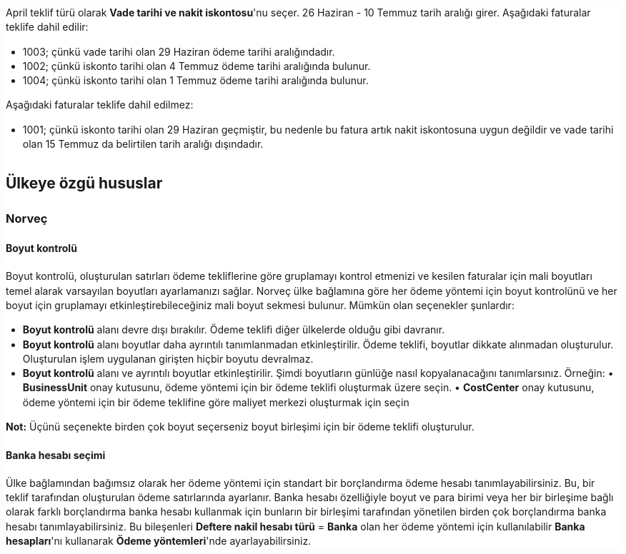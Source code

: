 April teklif türü olarak **Vade tarihi ve nakit iskontosu**'nu seçer. 26 Haziran - 10 Temmuz tarih aralığı girer. Aşağıdaki faturalar teklife dahil edilir:

-   1003; çünkü vade tarihi olan 29 Haziran ödeme tarihi aralığındadır.
-   1002; çünkü iskonto tarihi olan 4 Temmuz ödeme tarihi aralığında bulunur.
-   1004; çünkü iskonto tarihi olan 1 Temmuz ödeme tarihi aralığında bulunur.

Aşağıdaki faturalar teklife dahil edilmez:

-   1001; çünkü iskonto tarihi olan 29 Haziran geçmiştir, bu nedenle bu fatura artık nakit iskontosuna uygun değildir ve vade tarihi olan 15 Temmuz da belirtilen tarih aralığı dışındadır.

## <a name="country-specific-considerations"></a>Ülkeye özgü hususlar
### <a name="norway"></a>Norveç

#### <a name="dimension-control"></a>Boyut kontrolü

Boyut kontrolü, oluşturulan satırları ödeme tekliflerine göre gruplamayı kontrol etmenizi ve kesilen faturalar için mali boyutları temel alarak varsayılan boyutları ayarlamanızı sağlar. Norveç ülke bağlamına göre her ödeme yöntemi için boyut kontrolünü ve her boyut için gruplamayı etkinleştirebileceğiniz mali boyut sekmesi bulunur. Mümkün olan seçenekler şunlardır:

-   **Boyut kontrolü** alanı devre dışı bırakılır. Ödeme teklifi diğer ülkelerde olduğu gibi davranır.
-   **Boyut kontrolü** alanı boyutlar daha ayrıntılı tanımlanmadan etkinleştirilir. Ödeme teklifi, boyutlar dikkate alınmadan oluşturulur. Oluşturulan işlem uygulanan girişten hiçbir boyutu devralmaz.
-   **Boyut kontrolü** alanı ve ayrıntılı boyutlar etkinleştirilir. Şimdi boyutların günlüğe nasıl kopyalanacağını tanımlarsınız. Örneğin: • **BusinessUnit** onay kutusunu, ödeme yöntemi için bir ödeme teklifi oluşturmak üzere seçin. • **CostCenter** onay kutusunu, ödeme yöntemi için bir ödeme teklifine göre maliyet merkezi oluşturmak için seçin

**Not:** Üçünü seçenekte birden çok boyut seçerseniz boyut birleşimi için bir ödeme teklifi oluşturulur.

#### <a name="bank-account-selection"></a>Banka hesabı seçimi

Ülke bağlamından bağımsız olarak her ödeme yöntemi için standart bir borçlandırma ödeme hesabı tanımlayabilirsiniz. Bu, bir teklif tarafından oluşturulan ödeme satırlarında ayarlanır. Banka hesabı özelliğiyle boyut ve para birimi veya her bir birleşime bağlı olarak farklı borçlandırma banka hesabı kullanmak için bunların bir birleşimi tarafından yönetilen birden çok borçlandırma banka hesabı tanımlayabilirsiniz. Bu bileşenleri **Deftere nakil hesabı türü** = **Banka** olan her ödeme yöntemi için kullanılabilir **Banka hesapları**'nı kullanarak **Ödeme yöntemleri**'nde ayarlayabilirsiniz.




